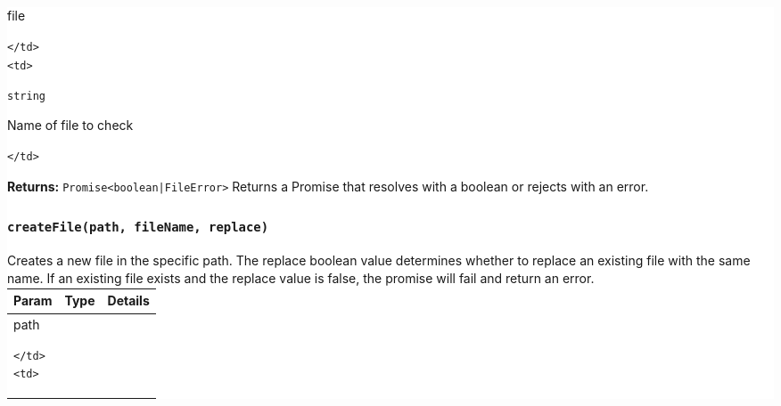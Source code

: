   <tr>
    <td>
      file
      
      
    </td>
    <td>
      
<code>string</code>
    </td>
    <td>
      <p>Name of file to check</p>

      
    </td>
  </tr>
  
  </tbody>
</table>





<div class="return-value" markdown="1">
  <i class="icon ion-arrow-return-left"></i>
  <b>Returns:</b> 
<code>Promise&lt;boolean|FileError&gt;</code> Returns a Promise that resolves with a boolean or rejects with an error.
</div>



<div id="createFile"></div>
<h3><code>createFile(path,&nbsp;fileName,&nbsp;replace)</code>
  
</h3>Creates a new file in the specific path.
The replace boolean value determines whether to replace an existing file with the same name.
If an existing file exists and the replace value is false, the promise will fail and return an error.



<table class="table param-table" style="margin:0;">
  <thead>
  <tr>
    <th>Param</th>
    <th>Type</th>
    <th>Details</th>
  </tr>
  </thead>
  <tbody>
  
  <tr>
    <td>
      path
      
      
    </td>
    <td>
      